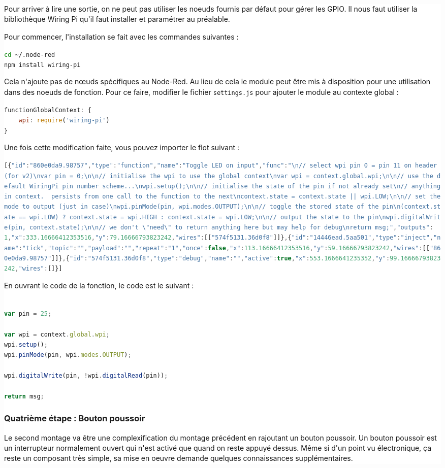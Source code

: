 Pour arriver à lire une sortie, on ne peut pas utiliser les noeuds fournis par défaut pour gérer les GPIO. Il nous faut utiliser la bibliothèque Wiring Pi qu'il faut installer et paramétrer au préalable.

Pour commencer, l'installation se fait avec les commandes suivantes :
```sh
cd ~/.node-red
npm install wiring-pi
```

Cela n'ajoute pas de nœuds spécifiques au Node-Red. Au lieu de cela le module peut être mis à disposition pour une utilisation dans des noeuds de fonction. Pour ce faire, 
modifier le fichier `settings.js` pour ajouter le module au contexte global :

```javascript
functionGlobalContext: {
    wpi: require('wiring-pi')
}
```

Une fois cette modification faite, vous pouvez importer le flot suivant : 

```javascript
[{"id":"860e0da9.98757","type":"function","name":"Toggle LED on input","func":"\n// select wpi pin 0 = pin 11 on header (for v2)\nvar pin = 0;\n\n// initialise the wpi to use the global context\nvar wpi = context.global.wpi;\n\n// use the default WiringPi pin number scheme...\nwpi.setup();\n\n// initialise the state of the pin if not already set\n// anything in context.  persists from one call to the function to the next\ncontext.state = context.state || wpi.LOW;\n\n// set the mode to output (just in case)\nwpi.pinMode(pin, wpi.modes.OUTPUT);\n\n// toggle the stored state of the pin\n(context.state == wpi.LOW) ? context.state = wpi.HIGH : context.state = wpi.LOW;\n\n// output the state to the pin\nwpi.digitalWrite(pin, context.state);\n\n// we don't \"need\" to return anything here but may help for debug\nreturn msg;","outputs":1,"x":333.16666412353516,"y":79.16666793823242,"wires":[["574f5131.36d0f8"]]},{"id":"14446ead.5aa501","type":"inject","name":"tick","topic":"","payload":"","repeat":"1","once":false,"x":113.16666412353516,"y":59.16666793823242,"wires":[["860e0da9.98757"]]},{"id":"574f5131.36d0f8","type":"debug","name":"","active":true,"x":553.1666641235352,"y":99.16666793823242,"wires":[]}]
```

En ouvrant le code de la fonction, le code est le suivant :
```javascript

var pin = 25;

var wpi = context.global.wpi;
wpi.setup();
wpi.pinMode(pin, wpi.modes.OUTPUT);

wpi.digitalWrite(pin, !wpi.digitalRead(pin));

return msg;
``` 
### Quatrième étape :  Bouton poussoir
Le second montage va être une complexification du montage précédent en rajoutant un bouton poussoir. Un bouton poussoir est un interrupteur normalement ouvert qui n'est activé que quand on reste appuyé dessus. Même si d'un point vu électronique, ça reste un composant très simple, sa mise en oeuvre demande quelques connaissances supplémentaires.
